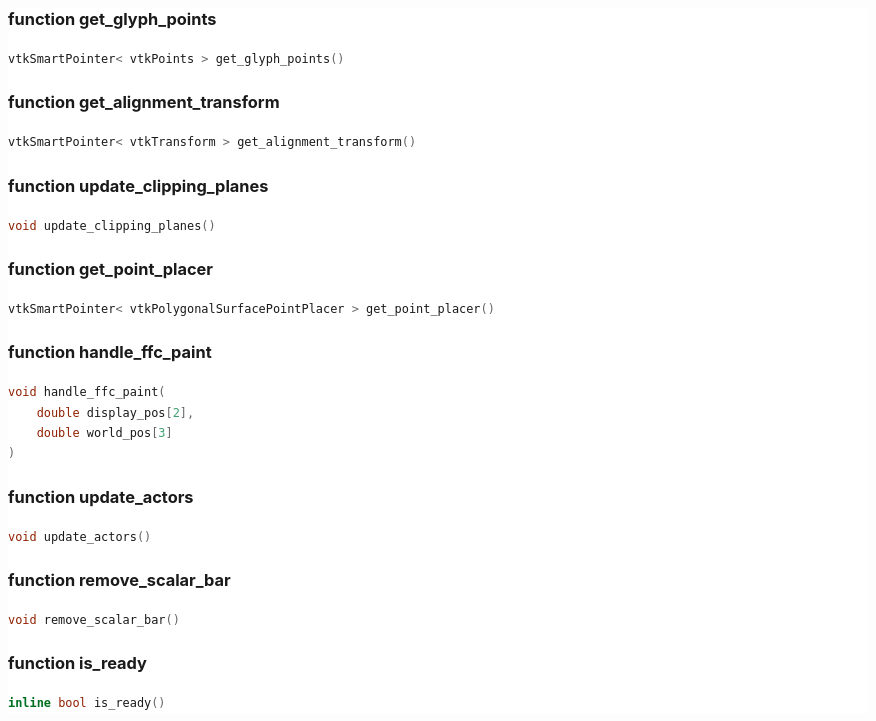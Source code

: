 
### function get_glyph_points

```cpp
vtkSmartPointer< vtkPoints > get_glyph_points()
```


### function get_alignment_transform

```cpp
vtkSmartPointer< vtkTransform > get_alignment_transform()
```


### function update_clipping_planes

```cpp
void update_clipping_planes()
```


### function get_point_placer

```cpp
vtkSmartPointer< vtkPolygonalSurfacePointPlacer > get_point_placer()
```


### function handle_ffc_paint

```cpp
void handle_ffc_paint(
    double display_pos[2],
    double world_pos[3]
)
```


### function update_actors

```cpp
void update_actors()
```


### function remove_scalar_bar

```cpp
void remove_scalar_bar()
```


### function is_ready

```cpp
inline bool is_ready()
```
